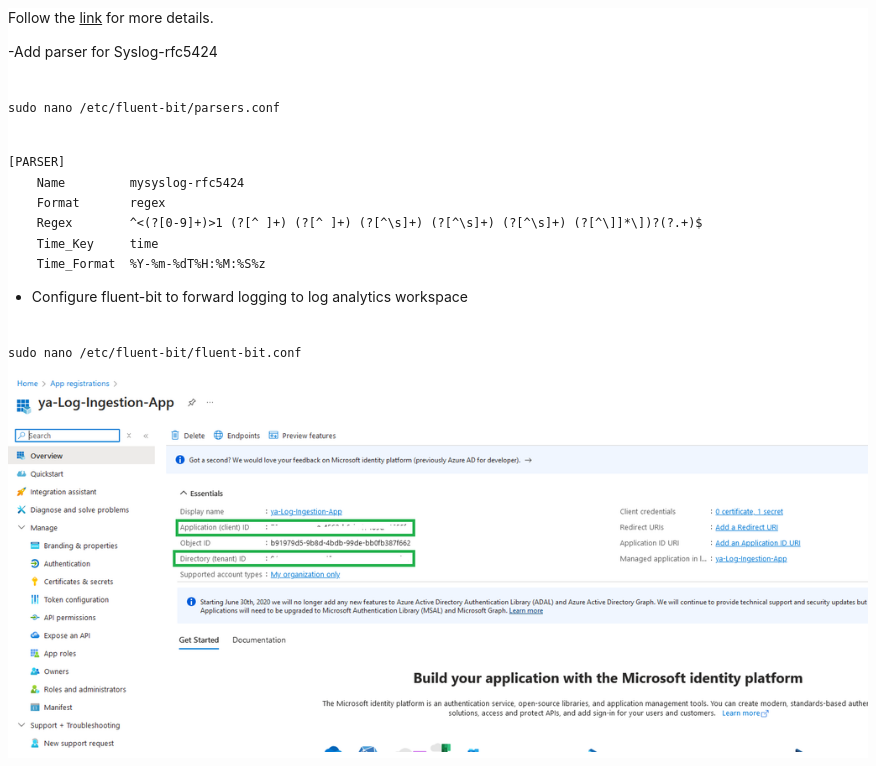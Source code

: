 Follow the [link](https://docs.fluentbit.io/manual/installation/linux/ubuntu) for more details.

-Add parser for Syslog-rfc5424
<pre><code>
sudo nano /etc/fluent-bit/parsers.conf
</code></pre>

<pre><code>
[PARSER]
    Name         mysyslog-rfc5424
    Format       regex
    Regex        ^<(?<pri>[0-9]+)>1 (?<time>[^ ]+) (?<host>[^ ]+) (?<app>[^\s]+) (?<pid>[^\s]+) (?<msgid>[^\s]+) (?<structured>[^\]]*\])?(?<message>.+)$
    Time_Key     time
    Time_Format  %Y-%m-%dT%H:%M:%S%z
</code></pre>

- Configure fluent-bit to forward logging to log analytics workspace
<pre><code>
sudo nano /etc/fluent-bit/fluent-bit.conf
</code></pre>
 
![ App Registeration](images/app-registeration.png)

